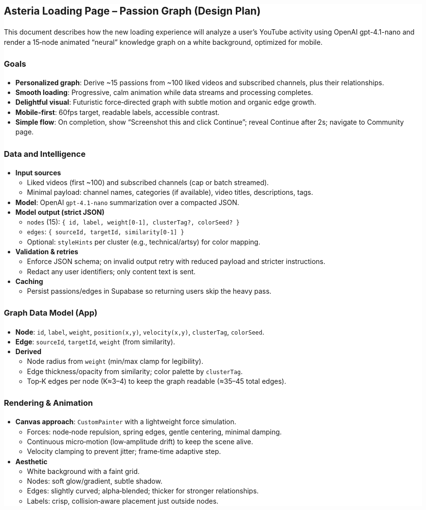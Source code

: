 ## Asteria Loading Page – Passion Graph (Design Plan)

This document describes how the new loading experience will analyze a user’s YouTube activity using OpenAI gpt-4.1-nano and render a 15‑node animated “neural” knowledge graph on a white background, optimized for mobile.

### Goals
- **Personalized graph**: Derive ~15 passions from ~100 liked videos and subscribed channels, plus their relationships.
- **Smooth loading**: Progressive, calm animation while data streams and processing completes.
- **Delightful visual**: Futuristic force‑directed graph with subtle motion and organic edge growth.
- **Mobile-first**: 60fps target, readable labels, accessible contrast.
- **Simple flow**: On completion, show “Screenshot this and click Continue”; reveal Continue after 2s; navigate to Community page.

### Data and Intelligence
- **Input sources**
  - Liked videos (first ~100) and subscribed channels (cap or batch streamed).
  - Minimal payload: channel names, categories (if available), video titles, descriptions, tags.
- **Model**: OpenAI `gpt-4.1-nano` summarization over a compacted JSON.
- **Model output (strict JSON)**
  - `nodes` (15): `{ id, label, weight[0-1], clusterTag?, colorSeed? }`
  - `edges`: `{ sourceId, targetId, similarity[0-1] }`
  - Optional: `styleHints` per cluster (e.g., technical/artsy) for color mapping.
- **Validation & retries**
  - Enforce JSON schema; on invalid output retry with reduced payload and stricter instructions.
  - Redact any user identifiers; only content text is sent.
- **Caching**
  - Persist passions/edges in Supabase so returning users skip the heavy pass.

### Graph Data Model (App)
- **Node**: `id`, `label`, `weight`, `position(x,y)`, `velocity(x,y)`, `clusterTag`, `colorSeed`.
- **Edge**: `sourceId`, `targetId`, `weight` (from similarity).
- **Derived**
  - Node radius from `weight` (min/max clamp for legibility).
  - Edge thickness/opacity from similarity; color palette by `clusterTag`.
  - Top‑K edges per node (K≈3–4) to keep the graph readable (≈35–45 total edges).

### Rendering & Animation
- **Canvas approach**: `CustomPainter` with a lightweight force simulation.
  - Forces: node‑node repulsion, spring edges, gentle centering, minimal damping.
  - Continuous micro‑motion (low‑amplitude drift) to keep the scene alive.
  - Velocity clamping to prevent jitter; frame‑time adaptive step.
- **Aesthetic**
  - White background with a faint grid.
  - Nodes: soft glow/gradient, subtle shadow.
  - Edges: slightly curved; alpha‑blended; thicker for stronger relationships.
  - Labels: crisp, collision‑aware placement just outside nodes.
